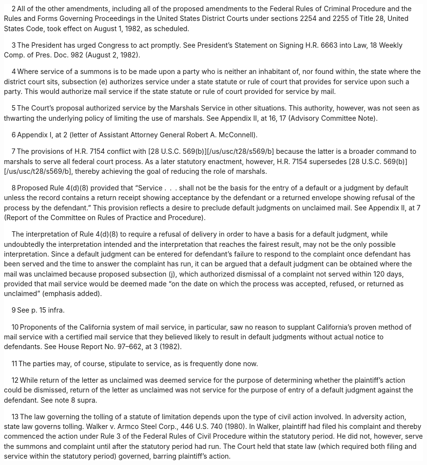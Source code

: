     2 All of the other amendments, including all of the proposed amendments to the Federal Rules of Criminal Procedure and the Rules and Forms Governing Proceedings in the United States District Courts under sections 2254 and 2255 of Title 28, United States Code, took effect on August 1, 1982, as scheduled.

    3 The President has urged Congress to act promptly. See President’s Statement on Signing H.R. 6663 into Law, 18 Weekly Comp. of Pres. Doc. 982 (August 2, 1982).

    4 Where service of a summons is to be made upon a party who is neither an inhabitant of, nor found within, the state where the district court sits, subsection (e) authorizes service under a state statute or rule of court that provides for service upon such a party. This would authorize mail service if the state statute or rule of court provided for service by mail.

    5 The Court’s proposal authorized service by the Marshals Service in other situations. This authority, however, was not seen as thwarting the underlying policy of limiting the use of marshals. See Appendix II, at 16, 17 (Advisory Committee Note).

    6 Appendix I, at 2 (letter of Assistant Attorney General Robert A. McConnell).

    7 The provisions of H.R. 7154 conflict with [28 U.S.C. 569(b)][/us/usc/t28/s569/b] because the latter is a broader command to marshals to serve all federal court process. As a later statutory enactment, however, H.R. 7154 supersedes [28 U.S.C. 569(b)][/us/usc/t28/s569/b], thereby achieving the goal of reducing the role of marshals.

    8 Proposed Rule 4(d)(8) provided that “Service . . . shall not be the basis for the entry of a default or a judgment by default unless the record contains a return receipt showing acceptance by the defendant or a returned envelope showing refusal of the process by the defendant.” This provision reflects a desire to preclude default judgments on unclaimed mail. See Appendix II, at 7 (Report of the Committee on Rules of Practice and Procedure).

    The interpretation of Rule 4(d)(8) to require a refusal of delivery in order to have a basis for a default judgment, while undoubtedly the interpretation intended and the interpretation that reaches the fairest result, may not be the only possible interpretation. Since a default judgment can be entered for defendant’s failure to respond to the complaint once defendant has been served and the time to answer the complaint has run, it can be argued that a default judgment can be obtained where the mail was unclaimed because proposed subsection (j), which authorized dismissal of a complaint not served within 120 days, provided that mail service would be deemed made “on the date on which the process was accepted, refused, or returned as unclaimed” (emphasis added).

    9 See p. 15 infra.

    10 Proponents of the California system of mail service, in particular, saw no reason to supplant California’s proven method of mail service with a certified mail service that they believed likely to result in default judgments without actual notice to defendants. See House Report No. 97–662, at 3 (1982).

    11 The parties may, of course, stipulate to service, as is frequently done now.

    12 While return of the letter as unclaimed was deemed service for the purpose of determining whether the plaintiff’s action could be dismissed, return of the letter as unclaimed was not service for the purpose of entry of a default judgment against the defendant. See note 8 supra.

    13 The law governing the tolling of a statute of limitation depends upon the type of civil action involved. In adversity action, state law governs tolling. Walker v. Armco Steel Corp., 446 U.S. 740 (1980). In Walker, plaintiff had filed his complaint and thereby commenced the action under Rule 3 of the Federal Rules of Civil Procedure within the statutory period. He did not, however, serve the summons and complaint until after the statutory period had run. The Court held that state law (which required both filing and service within the statutory period) governed, barring plaintiff’s action.
